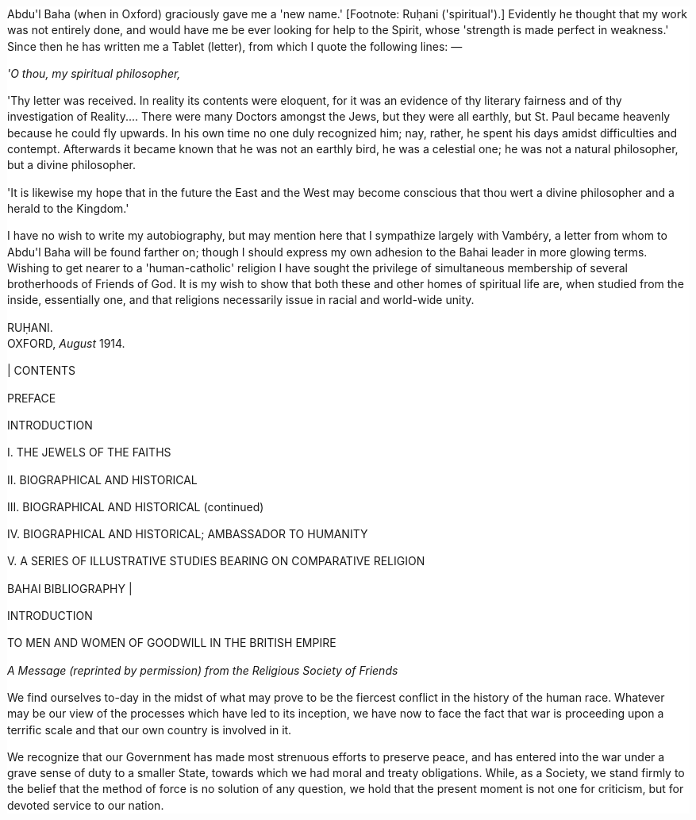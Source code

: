 Abdu'l Baha (when in Oxford) graciously gave me a 'new name.' \[Footnote: Ruḥani ('spiritual').\] Evidently he thought that my work was not entirely done, and would have me be ever looking for help to the Spirit, whose 'strength is made perfect in weakness.' Since then he has written me a Tablet (letter), from which I quote the following lines: —

_'O thou, my spiritual philosopher,_

'Thy letter was received. In reality its contents were eloquent, for it was an evidence of thy literary fairness and of thy investigation of Reality.... There were many Doctors amongst the Jews, but they were all earthly, but St. Paul became heavenly because he could fly upwards. In his own time no one duly recognized him; nay, rather, he spent his days amidst difficulties and contempt. Afterwards it became known that he was not an earthly bird, he was a celestial one; he was not a natural philosopher, but a divine philosopher.

'It is likewise my hope that in the future the East and the West may become conscious that thou wert a divine philosopher and a herald to the Kingdom.'

I have no wish to write my autobiography, but may mention here that I sympathize largely with Vambéry, a letter from whom to Abdu'l Baha will be found farther on; though I should express my own adhesion to the Bahai leader in more glowing terms. Wishing to get nearer to a 'human-catholic' religion I have sought the privilege of simultaneous membership of several brotherhoods of Friends of God. It is my wish to show that both these and other homes of spiritual life are, when studied from the inside, essentially one, and that religions necessarily issue in racial and world-wide unity.

RUḤANI.  
OXFORD, _August_ 1914.

| CONTENTS  
  
PREFACE  
  
INTRODUCTION  
  
I. THE JEWELS OF THE FAITHS  
  
II. BIOGRAPHICAL AND HISTORICAL  
  
III. BIOGRAPHICAL AND HISTORICAL (continued)  
  
IV. BIOGRAPHICAL AND HISTORICAL; AMBASSADOR TO HUMANITY  
  
V. A SERIES OF ILLUSTRATIVE STUDIES BEARING ON COMPARATIVE RELIGION  
  
BAHAI BIBLIOGRAPHY |

INTRODUCTION

TO MEN AND WOMEN OF GOODWILL IN THE BRITISH EMPIRE

_A Message (reprinted by permission) from the Religious Society of Friends_

We find ourselves to-day in the midst of what may prove to be the fiercest conflict in the history of the human race. Whatever may be our view of the processes which have led to its inception, we have now to face the fact that war is proceeding upon a terrific scale and that our own country is involved in it.

We recognize that our Government has made most strenuous efforts to preserve peace, and has entered into the war under a grave sense of duty to a smaller State, towards which we had moral and treaty obligations. While, as a Society, we stand firmly to the belief that the method of force is no solution of any question, we hold that the present moment is not one for criticism, but for devoted service to our nation.
